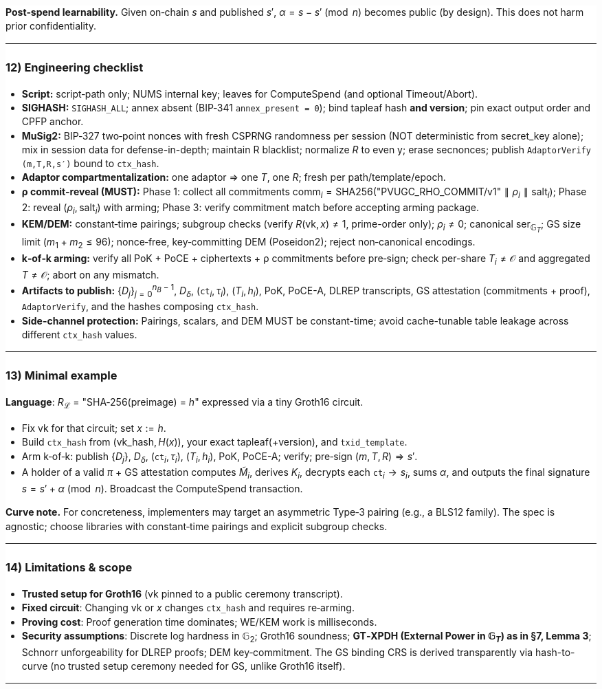 **Post‑spend learnability.** Given on‑chain $s$ and published $s'$, $\alpha=s-s' \pmod n$ becomes public (by design). This does not harm prior confidentiality.

---

### 12) Engineering checklist

* **Script:** script‑path only; NUMS internal key; leaves for ComputeSpend (and optional Timeout/Abort).
* **SIGHASH:** `SIGHASH_ALL`; annex absent (BIP‑341 `annex_present = 0`); bind tapleaf hash **and version**; pin exact output order and CPFP anchor.
* **MuSig2:** BIP‑327 two‑point nonces with fresh CSPRNG randomness per session (NOT deterministic from secret_key alone); mix in session data for defense-in-depth; maintain R blacklist; normalize $R$ to even y; erase secnonces; publish `AdaptorVerify(m,T,R,s′)` bound to `ctx_hash`.
* **Adaptor compartmentalization:** one adaptor ⇒ one $T$, one $R$; fresh per path/template/epoch.
* **ρ commit-reveal (MUST):** Phase 1: collect all commitments $\text{comm}_i = \text{SHA256}(\text{"PVUGC\_RHO\_COMMIT/v1"} \parallel \rho_i \parallel \text{salt}_i)$; Phase 2: reveal $(\rho_i, \text{salt}_i)$ with arming; Phase 3: verify commitment match before accepting arming package.
* **KEM/DEM:** constant‑time pairings; subgroup checks (verify $R(\mathsf{vk},x) \neq 1$, prime-order only); $\rho_i\neq 0$; canonical $\mathrm{ser}_{\mathbb{G}_T}$; GS size limit ($m_1 + m_2 \leq 96$); nonce‑free, key‑committing DEM (Poseidon2); reject non‑canonical encodings.
* **k‑of‑k arming:** verify all PoK + PoCE + ciphertexts + ρ commitments before pre‑sign; check per-share $T_i \neq \mathcal{O}$ and aggregated $T \neq \mathcal{O}$; abort on any mismatch.
* **Artifacts to publish:** $\{D_j\}_{j=0}^{n_B-1}$, $D_\delta$, $(\texttt{ct}_i,\tau_i)$, $(T_i,h_i)$, PoK, PoCE-A, DLREP transcripts, GS attestation (commitments + proof), `AdaptorVerify`, and the hashes composing `ctx_hash`.
* **Side-channel protection:** Pairings, scalars, and DEM MUST be constant-time; avoid cache-tunable table leakage across different `ctx_hash` values.

---

### 13) Minimal example

**Language**: $R_{\mathcal{L}}$ = "SHA‑256(preimage) = $h$" expressed via a tiny Groth16 circuit.

* Fix $\mathsf{vk}$ for that circuit; set $x := h$.
* Build `ctx_hash` from $(\mathsf{vk\_hash}, H(x))$, your exact tapleaf(+version), and `txid_template`.
* Arm k‑of‑k: publish $\{D_j\}$, $D_\delta$, $(\texttt{ct}_i,\tau_i)$, $(T_i,h_i)$, PoK, PoCE-A; verify; pre‑sign $(m,T,R)\Rightarrow s'$.
* A holder of a valid $\pi$ + GS attestation computes $\tilde{M}_i$, derives $K_i$, decrypts each $\texttt{ct}_i\to s_i$, sums $\alpha$, and outputs the final signature $s=s'+\alpha \pmod n$. Broadcast the ComputeSpend transaction.

**Curve note.** For concreteness, implementers may target an asymmetric Type‑3 pairing (e.g., a BLS12 family). The spec is agnostic; choose libraries with constant‑time pairings and explicit subgroup checks.

---

### 14) Limitations & scope

* **Trusted setup for Groth16** ($\mathsf{vk}$ pinned to a public ceremony transcript).
* **Fixed circuit**: Changing $\mathsf{vk}$ or $x$ changes `ctx_hash` and requires re‑arming.
* **Proving cost**: Proof generation time dominates; WE/KEM work is milliseconds.
* **Security assumptions**: Discrete log hardness in $\mathbb{G}_2$; Groth16 soundness; **GT‑XPDH (External Power in $\mathbb{G}_T$) as in §7, Lemma 3**; Schnorr unforgeability for DLREP proofs; DEM key‑commitment. The GS binding CRS is derived transparently via hash-to-curve (no trusted setup ceremony needed for GS, unlike Groth16 itself).

---